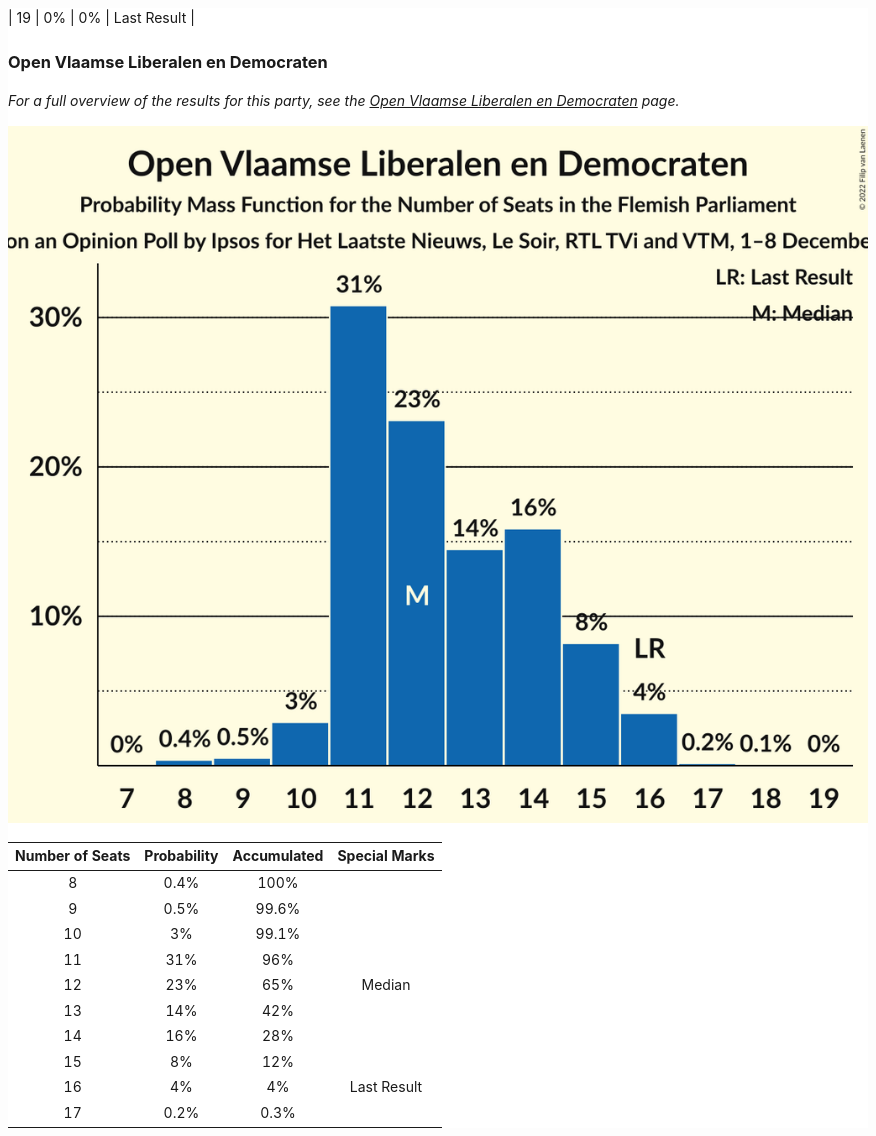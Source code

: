 | 19 | 0% | 0% | Last Result |

### Open Vlaamse Liberalen en Democraten

*For a full overview of the results for this party, see the [Open Vlaamse Liberalen en Democraten](party-openvlaamseliberalenendemocraten.html) page.*

![Graph with seats probability mass function not yet produced](2021-12-08-Ipsos-seats-pmf-openvlaamseliberalenendemocraten.png "Seats Probability Mass Function")

| Number of Seats | Probability | Accumulated | Special Marks |
|:---------------:|:-----------:|:-----------:|:-------------:|
| 8 | 0.4% | 100% |  |
| 9 | 0.5% | 99.6% |  |
| 10 | 3% | 99.1% |  |
| 11 | 31% | 96% |  |
| 12 | 23% | 65% | Median |
| 13 | 14% | 42% |  |
| 14 | 16% | 28% |  |
| 15 | 8% | 12% |  |
| 16 | 4% | 4% | Last Result |
| 17 | 0.2% | 0.3% |  |